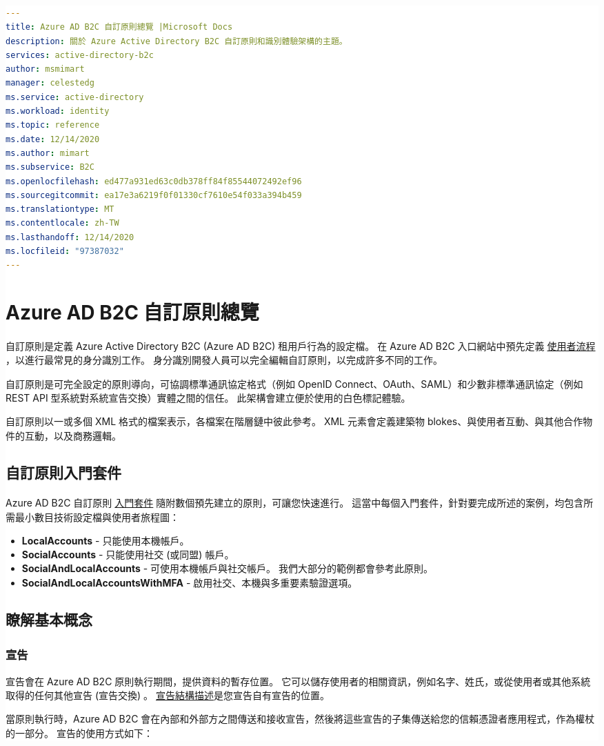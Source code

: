 ```yaml
---
title: Azure AD B2C 自訂原則總覽 |Microsoft Docs
description: 關於 Azure Active Directory B2C 自訂原則和識別體驗架構的主題。
services: active-directory-b2c
author: msmimart
manager: celestedg
ms.service: active-directory
ms.workload: identity
ms.topic: reference
ms.date: 12/14/2020
ms.author: mimart
ms.subservice: B2C
ms.openlocfilehash: ed477a931ed63c0db378ff84f85544072492ef96
ms.sourcegitcommit: ea17e3a6219f0f01330cf7610e54f033a394b459
ms.translationtype: MT
ms.contentlocale: zh-TW
ms.lasthandoff: 12/14/2020
ms.locfileid: "97387032"
---
```

# <a name="azure-ad-b2c-custom-policy-overview"></a>Azure AD B2C 自訂原則總覽

自訂原則是定義 Azure Active Directory B2C (Azure AD B2C) 租用戶行為的設定檔。 在 Azure AD B2C 入口網站中預先定義 [使用者流程](user-flow-overview.md) ，以進行最常見的身分識別工作。 身分識別開發人員可以完全編輯自訂原則，以完成許多不同的工作。

自訂原則是可完全設定的原則導向，可協調標準通訊協定格式（例如 OpenID Connect、OAuth、SAML）和少數非標準通訊協定（例如 REST API 型系統對系統宣告交換）實體之間的信任。 此架構會建立便於使用的白色標記體驗。

自訂原則以一或多個 XML 格式的檔案表示，各檔案在階層鏈中彼此參考。 XML 元素會定義建築物 blokes、與使用者互動、與其他合作物件的互動，以及商務邏輯。 

## <a name="custom-policy-starter-pack"></a>自訂原則入門套件

Azure AD B2C 自訂原則 [入門套件](custom-policy-get-started.md#get-the-starter-pack) 隨附數個預先建立的原則，可讓您快速進行。 這當中每個入門套件，針對要完成所述的案例，均包含所需最小數目技術設定檔與使用者旅程圖：

- **LocalAccounts** - 只能使用本機帳戶。
- **SocialAccounts** - 只能使用社交 (或同盟) 帳戶。
- **SocialAndLocalAccounts** - 可使用本機帳戶與社交帳戶。 我們大部分的範例都會參考此原則。
- **SocialAndLocalAccountsWithMFA** - 啟用社交、本機與多重要素驗證選項。

## <a name="understanding-the-basics"></a>瞭解基本概念 

### <a name="claims"></a>宣告

宣告會在 Azure AD B2C 原則執行期間，提供資料的暫存位置。 它可以儲存使用者的相關資訊，例如名字、姓氏，或從使用者或其他系統取得的任何其他宣告 (宣告交換) 。 [宣告結構描述](claimsschema.md)是您宣告自有宣告的位置。 

當原則執行時，Azure AD B2C 會在內部和外部方之間傳送和接收宣告，然後將這些宣告的子集傳送給您的信賴憑證者應用程式，作為權杖的一部分。 宣告的使用方式如下： 
